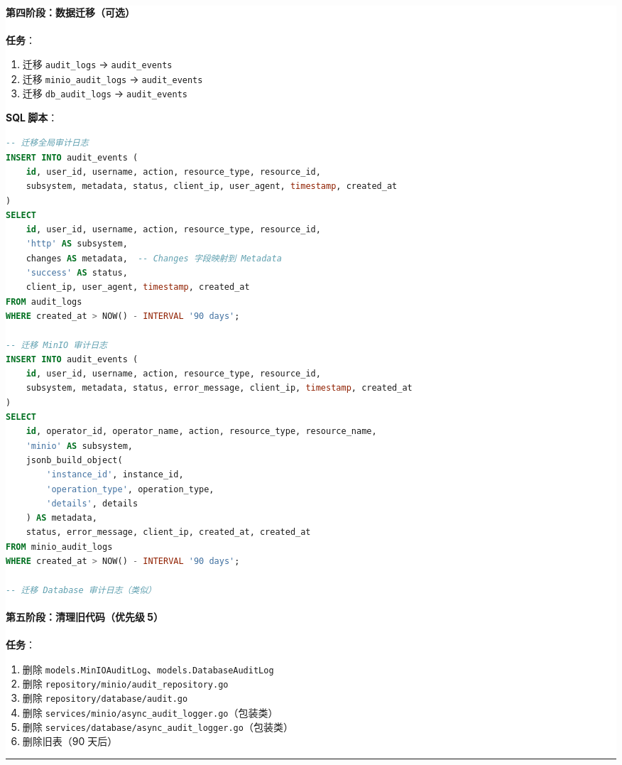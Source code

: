 #### 第四阶段：数据迁移（可选）

**任务**：
1. 迁移 `audit_logs` → `audit_events`
2. 迁移 `minio_audit_logs` → `audit_events`
3. 迁移 `db_audit_logs` → `audit_events`

**SQL 脚本**：
```sql
-- 迁移全局审计日志
INSERT INTO audit_events (
    id, user_id, username, action, resource_type, resource_id,
    subsystem, metadata, status, client_ip, user_agent, timestamp, created_at
)
SELECT
    id, user_id, username, action, resource_type, resource_id,
    'http' AS subsystem,
    changes AS metadata,  -- Changes 字段映射到 Metadata
    'success' AS status,
    client_ip, user_agent, timestamp, created_at
FROM audit_logs
WHERE created_at > NOW() - INTERVAL '90 days';

-- 迁移 MinIO 审计日志
INSERT INTO audit_events (
    id, user_id, username, action, resource_type, resource_id,
    subsystem, metadata, status, error_message, client_ip, timestamp, created_at
)
SELECT
    id, operator_id, operator_name, action, resource_type, resource_name,
    'minio' AS subsystem,
    jsonb_build_object(
        'instance_id', instance_id,
        'operation_type', operation_type,
        'details', details
    ) AS metadata,
    status, error_message, client_ip, created_at, created_at
FROM minio_audit_logs
WHERE created_at > NOW() - INTERVAL '90 days';

-- 迁移 Database 审计日志（类似）
```

#### 第五阶段：清理旧代码（优先级 5）

**任务**：
1. 删除 `models.MinIOAuditLog`、`models.DatabaseAuditLog`
2. 删除 `repository/minio/audit_repository.go`
3. 删除 `repository/database/audit.go`
4. 删除 `services/minio/async_audit_logger.go`（包装类）
5. 删除 `services/database/async_audit_logger.go`（包装类）
6. 删除旧表（90 天后）

---